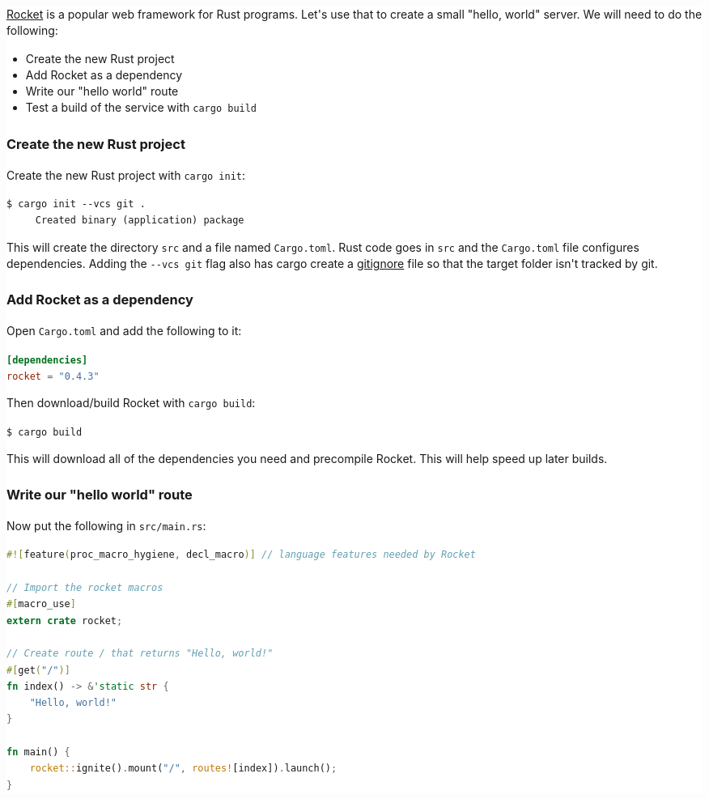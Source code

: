 [Rocket][rocket] is a popular web framework for Rust programs. Let's use that to
create a small "hello, world" server. We will need to do the following:

[rocket]: https://rocket.rs

- Create the new Rust project
- Add Rocket as a dependency
- Write our "hello world" route
- Test a build of the service with `cargo build`

### Create the new Rust project

Create the new Rust project with `cargo init`:

```console
$ cargo init --vcs git .
     Created binary (application) package
```

This will create the directory `src` and a file named `Cargo.toml`. Rust code
goes in `src` and the `Cargo.toml` file configures dependencies. Adding the
`--vcs git` flag also has cargo create a [gitignore][gitignore] file so that the
target folder isn't tracked by git.

[gitignore]: https://git-scm.com/docs/gitignore

### Add Rocket as a dependency

Open `Cargo.toml` and add the following to it:

```toml
[dependencies]
rocket = "0.4.3"
```

Then download/build Rocket with `cargo build`:

```console
$ cargo build
```

This will download all of the dependencies you need and precompile Rocket. This
will help speed up later builds.

### Write our "hello world" route

Now put the following in `src/main.rs`:

```rust
#![feature(proc_macro_hygiene, decl_macro)] // language features needed by Rocket

// Import the rocket macros
#[macro_use]
extern crate rocket;

// Create route / that returns "Hello, world!"
#[get("/")]
fn index() -> &'static str {
    "Hello, world!"
}

fn main() {
    rocket::ignite().mount("/", routes![index]).launch();
}
```


[nix]: https://nixos.org/nix/
[rustup]: https://rustup.rs
[lorri]: https://github.com/target/lorri
[direnv]: https://direnv.net
[direnvsetup]: https://direnv.net/docs/hook.html
[omf]: https://github.com/oh-my-fish/oh-my-fish
[niv]: https://github.com/nmattia/niv
[nixpkgsmoz]: https://github.com/mozilla/nixpkgs-mozilla
[naersk]: https://github.com/nmattia/naersk
[glibc]: https://www.gnu.org/software/libc/
[dockertools]: https://nixos.org/nixpkgs/manual/#sec-pkgs-dockerTools
[helloworldrepo]: https://github.com/Xe/helloworld